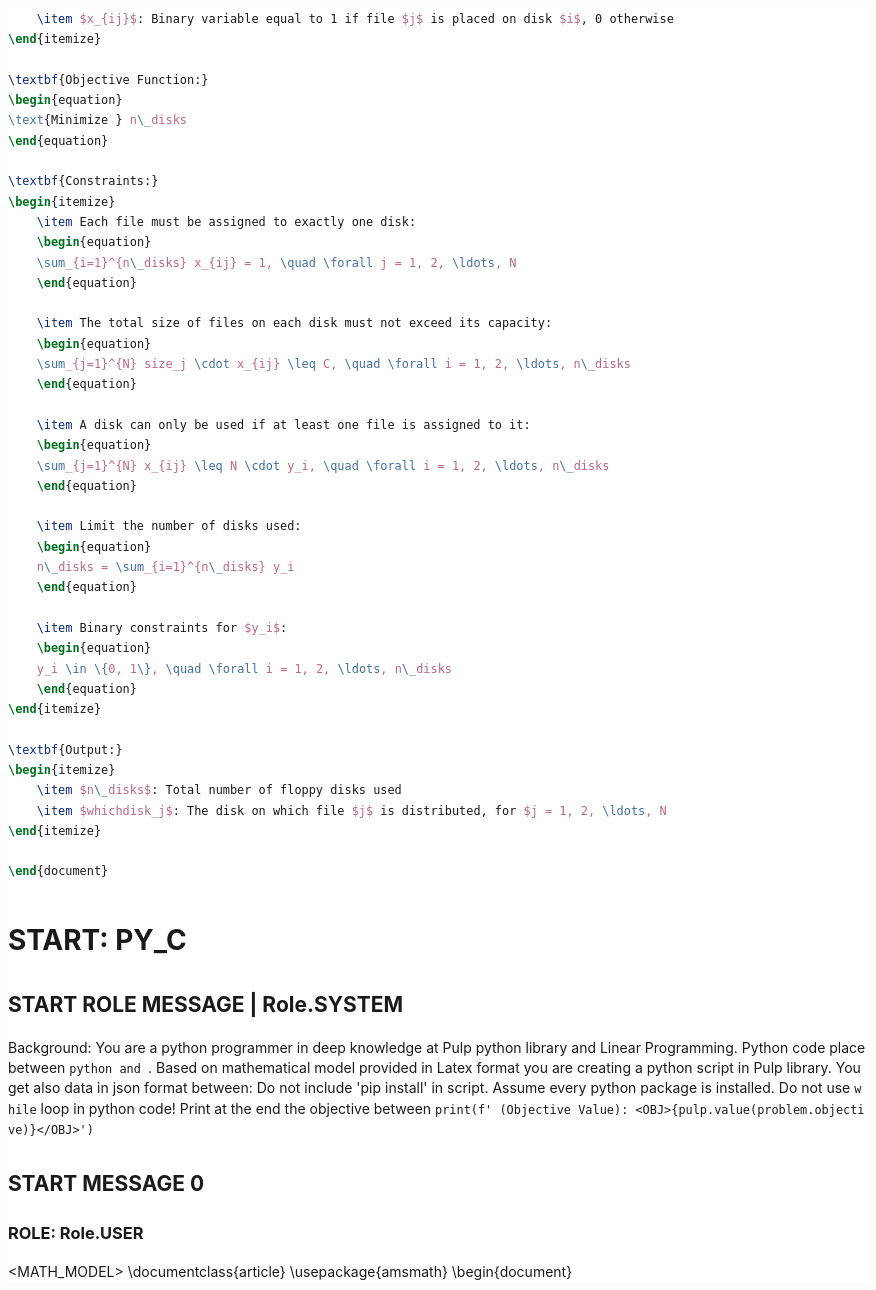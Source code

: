 ```latex
    \item $x_{ij}$: Binary variable equal to 1 if file $j$ is placed on disk $i$, 0 otherwise
\end{itemize}

\textbf{Objective Function:}
\begin{equation}
\text{Minimize } n\_disks
\end{equation}

\textbf{Constraints:}
\begin{itemize}
    \item Each file must be assigned to exactly one disk:
    \begin{equation}
    \sum_{i=1}^{n\_disks} x_{ij} = 1, \quad \forall j = 1, 2, \ldots, N
    \end{equation}
    
    \item The total size of files on each disk must not exceed its capacity:
    \begin{equation}
    \sum_{j=1}^{N} size_j \cdot x_{ij} \leq C, \quad \forall i = 1, 2, \ldots, n\_disks
    \end{equation}
    
    \item A disk can only be used if at least one file is assigned to it:
    \begin{equation}
    \sum_{j=1}^{N} x_{ij} \leq N \cdot y_i, \quad \forall i = 1, 2, \ldots, n\_disks
    \end{equation}
    
    \item Limit the number of disks used:
    \begin{equation}
    n\_disks = \sum_{i=1}^{n\_disks} y_i
    \end{equation}
    
    \item Binary constraints for $y_i$:
    \begin{equation}
    y_i \in \{0, 1\}, \quad \forall i = 1, 2, \ldots, n\_disks
    \end{equation}
\end{itemize}

\textbf{Output:}
\begin{itemize}
    \item $n\_disks$: Total number of floppy disks used
    \item $whichdisk_j$: The disk on which file $j$ is distributed, for $j = 1, 2, \ldots, N
\end{itemize}

\end{document}
```

# START: PY_C 
## START ROLE MESSAGE | Role.SYSTEM 
Background: You are a python programmer in deep knowledge at Pulp python library and Linear Programming. Python code place between ```python and ```. Based on mathematical model provided in Latex format you are creating a python script in Pulp library. You get also data in json format between: <DATA></DATA> Do not include 'pip install' in script. Assume every python package is installed. Do not use `while` loop in python code! Print at the end the objective between <OBJ></OBJ> `print(f' (Objective Value): <OBJ>{pulp.value(problem.objective)}</OBJ>')` 
## START MESSAGE 0 
### ROLE: Role.USER
<MATH_MODEL>
\documentclass{article}
\usepackage{amsmath}
\begin{document}
